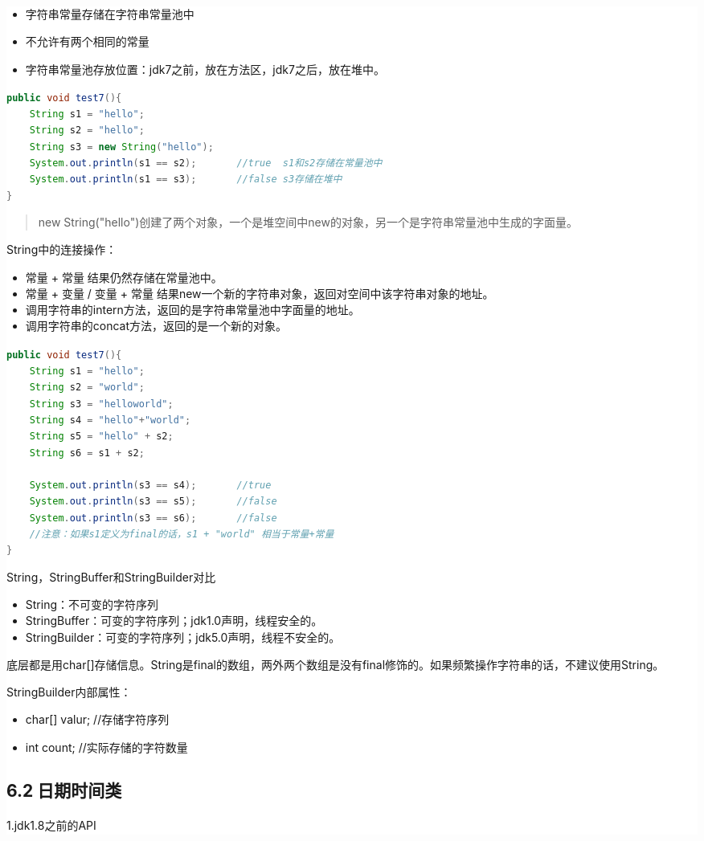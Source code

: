 - 字符串常量存储在字符串常量池中

- 不允许有两个相同的常量
- 字符串常量池存放位置：jdk7之前，放在方法区，jdk7之后，放在堆中。

```java
public void test7(){
    String s1 = "hello";
    String s2 = "hello";
    String s3 = new String("hello");
    System.out.println(s1 == s2);		//true	s1和s2存储在常量池中
    System.out.println(s1 == s3);		//false	s3存储在堆中
}
```

> new String("hello")创建了两个对象，一个是堆空间中new的对象，另一个是字符串常量池中生成的字面量。

String中的连接操作：

- 常量 + 常量 	结果仍然存储在常量池中。
- 常量 + 变量 / 变量 + 常量  结果new一个新的字符串对象，返回对空间中该字符串对象的地址。
- 调用字符串的intern方法，返回的是字符串常量池中字面量的地址。
- 调用字符串的concat方法，返回的是一个新的对象。

```java
public void test7(){
    String s1 = "hello";
    String s2 = "world";
    String s3 = "helloworld";
    String s4 = "hello"+"world";
    String s5 = "hello" + s2;
    String s6 = s1 + s2;
    
    System.out.println(s3 == s4);		//true
    System.out.println(s3 == s5);		//false
    System.out.println(s3 == s6);		//false
    //注意：如果s1定义为final的话，s1 + "world" 相当于常量+常量
}
```

String，StringBuffer和StringBuilder对比

- String：不可变的字符序列
- StringBuffer：可变的字符序列；jdk1.0声明，线程安全的。
- StringBuilder：可变的字符序列；jdk5.0声明，线程不安全的。

底层都是用char[]存储信息。String是final的数组，两外两个数组是没有final修饰的。如果频繁操作字符串的话，不建议使用String。

StringBuilder内部属性：

- char[] valur;	//存储字符序列

- int count; //实际存储的字符数量

## 6.2 日期时间类

1.jdk1.8之前的API
